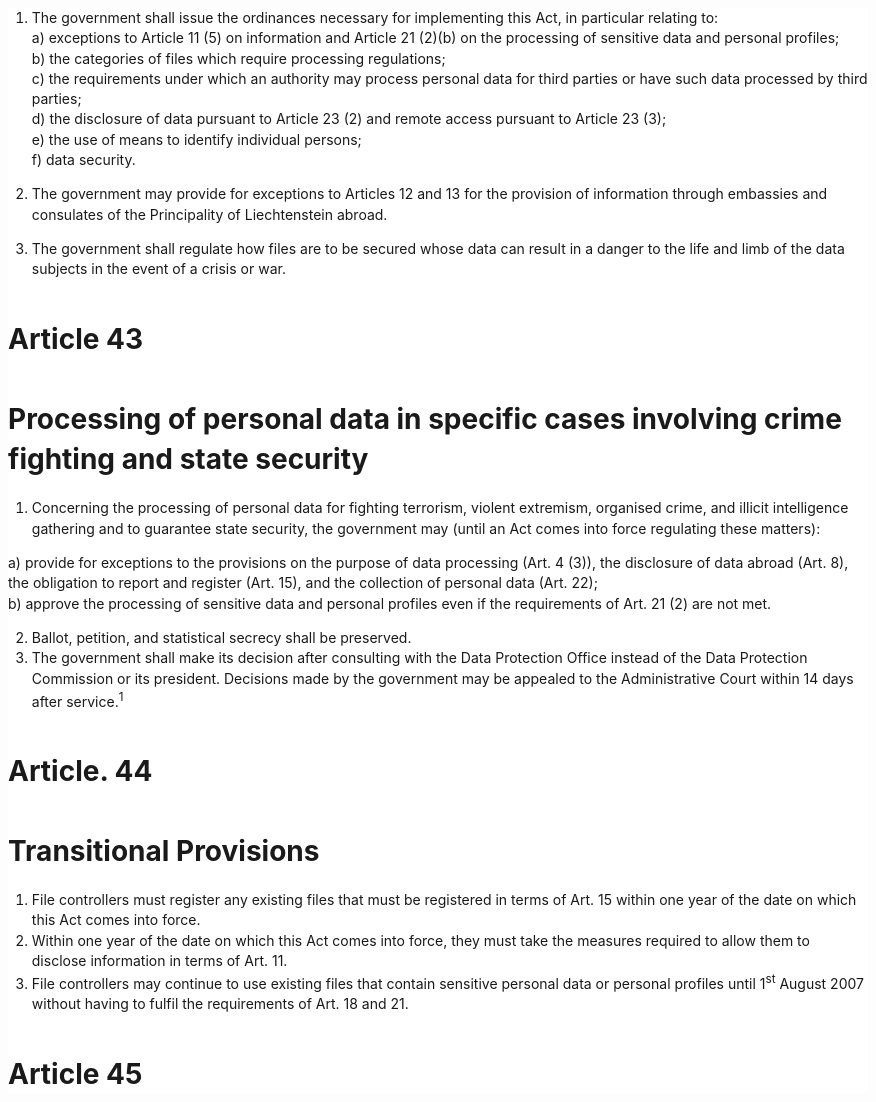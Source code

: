 1) The government shall issue the ordinances necessary for implementing this Act, in particular relating to:  
a) exceptions to Article 11 (5) on information and Article 21 (2)(b) on the processing of sensitive data and personal profiles;  
b) the categories of files which require processing regulations;  
c) the requirements under which an authority may process personal data for third parties or have such data processed by third parties;  
d) the disclosure of data pursuant to Article 23 (2) and remote access pursuant to Article 23 (3);  
e) the use of means to identify individual persons;  
f) data security.

2) The government may provide for exceptions to Articles 12 and 13 for the provision of information through embassies and consulates of the Principality of Liechtenstein abroad.  
3) The government shall regulate how files are to be secured whose data can result in a danger to the life and limb of the data subjects in the event of a crisis or war.

# Article 43

# Processing of personal data in specific cases involving crime fighting and state security

1) Concerning the processing of personal data for fighting terrorism, violent extremism, organised crime, and illicit intelligence gathering and to guarantee state security, the government may (until an Act comes into force regulating these matters):

a) provide for exceptions to the provisions on the purpose of data processing (Art. 4 (3)), the disclosure of data abroad (Art. 8), the obligation to report and register (Art. 15), and the collection of personal data (Art. 22);  
b) approve the processing of sensitive data and personal profiles even if the requirements of Art. 21 (2) are not met.

2) Ballot, petition, and statistical secrecy shall be preserved.  
3) The government shall make its decision after consulting with the Data Protection Office instead of the Data Protection Commission or its president. Decisions made by the government may be appealed to the Administrative Court within 14 days after service.<sup>1</sup>

# Article. 44

# Transitional Provisions

1) File controllers must register any existing files that must be registered in terms of Art. 15 within one year of the date on which this Act comes into force.  
2) Within one year of the date on which this Act comes into force, they must take the measures required to allow them to disclose information in terms of Art. 11.  
3) File controllers may continue to use existing files that contain sensitive personal data or personal profiles until  $1^{\text{st}}$  August 2007 without having to fulfil the requirements of Art. 18 and 21.

# Article 45
